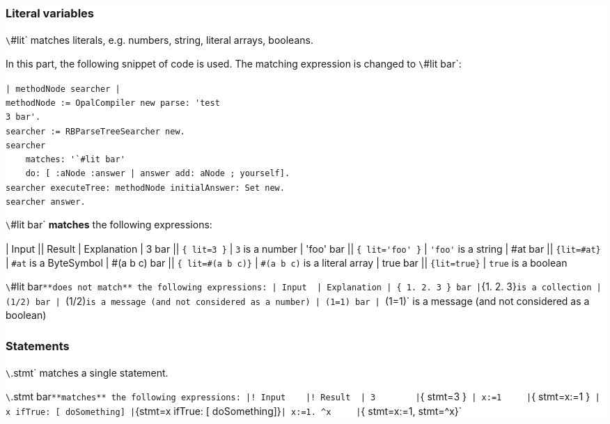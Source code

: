 
### Literal variables

`\`#lit` matches literals, e.g. numbers, string, literal arrays, booleans.

In this part, the following snippet of code is used. The matching expression is
changed to `\`#lit bar`:

```
| methodNode searcher |
methodNode := OpalCompiler new parse: 'test
3 bar'.
searcher := RBParseTreeSearcher new.
searcher
	matches: '`#lit bar'
	do: [ :aNode :answer | answer add: aNode ; yourself].
searcher executeTree: methodNode initialAnswer: Set new.
searcher answer.
```


`\`#lit bar` **matches** the following expressions:

| Input   || Result        | Explanation
| 3 bar    || `{ lit=3 }`    | `3` is a number
| 'foo' bar || `{ lit='foo' }` | `'foo'` is a string
| #at bar || `{lit=#at}` | `#at` is a ByteSymbol
| #(a b c) bar || `{ lit=#(a b c)}` | `#(a b c)` is a literal array
| true bar || `{lit=true}` |  `true` is a boolean


`\`#lit bar` **does not match** the following expressions:
| Input  | Explanation
| { 1. 2. 3 } bar | `{1. 2. 3}` is a collection
| (1/2) bar |  `(1/2)` is a message (and not considered as a number)
| (1=1) bar |  `(1=1)` is a message (and not considered as a boolean)


### Statements

`\`.stmt` matches a single statement.

`\`.stmt bar` **matches** the following expressions:
|! Input    |! Result 
| 3        | `{ stmt=3 }` 
| x:=1     | `{ stmt=x:=1 }` 
| x ifTrue: [ doSomething] | `{stmt=x ifTrue: [ doSomething]}`
| x:=1. ^x     | `{ stmt=x:=1, stmt=^x}` 
